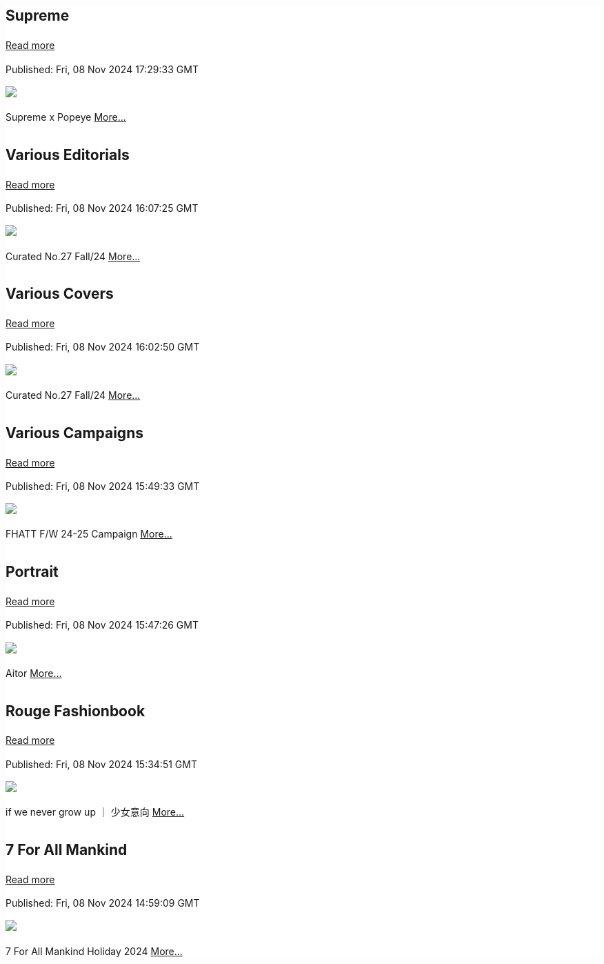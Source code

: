 ## Supreme
[Read more](https://models.com/work/supreme-supreme-x-popeye)

Published: Fri, 08 Nov 2024 17:29:33 GMT

<p><img src="https://i.mdel.net/i/db/2024/11/2379256/2379256-800w.jpg" /></p>Supreme x Popeye <a href="https://models.com/work/supreme-supreme-x-popeye" title="Supreme x Popeye">More...</a>

## Various Editorials
[Read more](https://models.com/work/various-editorials-curated-no27-fall24)

Published: Fri, 08 Nov 2024 16:07:25 GMT

<p><img src="https://i.mdel.net/i/db/2024/11/2379209/2379209-800w.jpg" /></p>Curated No.27 Fall/24 <a href="https://models.com/work/various-editorials-curated-no27-fall24" title="Curated No.27 Fall/24">More...</a>

## Various Covers
[Read more](https://models.com/work/various-covers-curated-no27-fall24)

Published: Fri, 08 Nov 2024 16:02:50 GMT

<p><img src="https://i.mdel.net/i/db/2024/11/2379205/2379205-800w.jpg" /></p>Curated No.27 Fall/24 <a href="https://models.com/work/various-covers-curated-no27-fall24" title="Curated No.27 Fall/24">More...</a>

## Various Campaigns
[Read more](https://models.com/work/various-campaigns-fhatt-fw-24-25-campaign)

Published: Fri, 08 Nov 2024 15:49:33 GMT

<p><img src="https://i.mdel.net/i/db/2024/11/2379186/2379186-800w.jpg" /></p>FHATT F/W 24-25 Campaign <a href="https://models.com/work/various-campaigns-fhatt-fw-24-25-campaign" title="FHATT F/W 24-25 Campaign">More...</a>

## Portrait
[Read more](https://models.com/work/portrait-aitor)

Published: Fri, 08 Nov 2024 15:47:26 GMT

<p><img src="https://i.mdel.net/i/db/2024/11/2379158/2379158-800w.jpg" /></p>Aitor <a href="https://models.com/work/portrait-aitor" title="Aitor">More...</a>

## Rouge Fashionbook
[Read more](https://models.com/work/rouge-fashionbook-if-we-never-grow-up--)

Published: Fri, 08 Nov 2024 15:34:51 GMT

<p><img src="https://i.mdel.net/i/db/2024/11/2379145/2379145-800w.jpg" /></p>if we never grow up ｜ 少女意向 <a href="https://models.com/work/rouge-fashionbook-if-we-never-grow-up--" title="if we never grow up ｜ 少女意向">More...</a>

## 7 For All Mankind
[Read more](https://models.com/work/7-for-all-mankind-holiday-2024)

Published: Fri, 08 Nov 2024 14:59:09 GMT

<p><img src="https://i.mdel.net/i/db/2024/11/2379116/2379116-800w.jpg" /></p>7 For All Mankind Holiday 2024 <a href="https://models.com/work/7-for-all-mankind-holiday-2024" title="7 For All Mankind Holiday 2024">More...</a>
